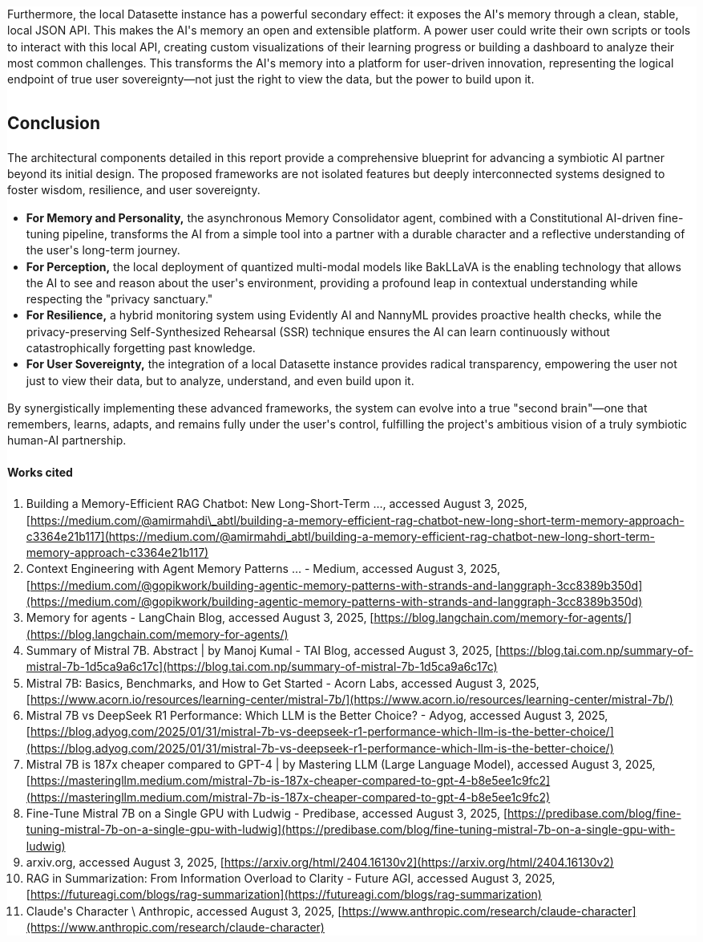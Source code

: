Furthermore, the local Datasette instance has a powerful secondary effect: it exposes the AI's memory through a clean, stable, local JSON API. This makes the AI's memory an open and extensible platform. A power user could write their own scripts or tools to interact with this local API, creating custom visualizations of their learning progress or building a dashboard to analyze their most common challenges. This transforms the AI's memory into a platform for user-driven innovation, representing the logical endpoint of true user sovereignty—not just the right to view the data, but the power to build upon it.

## **Conclusion**

The architectural components detailed in this report provide a comprehensive blueprint for advancing a symbiotic AI partner beyond its initial design. The proposed frameworks are not isolated features but deeply interconnected systems designed to foster wisdom, resilience, and user sovereignty.

* **For Memory and Personality,** the asynchronous Memory Consolidator agent, combined with a Constitutional AI-driven fine-tuning pipeline, transforms the AI from a simple tool into a partner with a durable character and a reflective understanding of the user's long-term journey.  
* **For Perception,** the local deployment of quantized multi-modal models like BakLLaVA is the enabling technology that allows the AI to see and reason about the user's environment, providing a profound leap in contextual understanding while respecting the "privacy sanctuary."  
* **For Resilience,** a hybrid monitoring system using Evidently AI and NannyML provides proactive health checks, while the privacy-preserving Self-Synthesized Rehearsal (SSR) technique ensures the AI can learn continuously without catastrophically forgetting past knowledge.  
* **For User Sovereignty,** the integration of a local Datasette instance provides radical transparency, empowering the user not just to view their data, but to analyze, understand, and even build upon it.

By synergistically implementing these advanced frameworks, the system can evolve into a true "second brain"—one that remembers, learns, adapts, and remains fully under the user's control, fulfilling the project's ambitious vision of a truly symbiotic human-AI partnership.

#### **Works cited**

1. Building a Memory-Efficient RAG Chatbot: New Long-Short-Term ..., accessed August 3, 2025, [https://medium.com/@amirmahdi\_abtl/building-a-memory-efficient-rag-chatbot-new-long-short-term-memory-approach-c3364e21b117](https://medium.com/@amirmahdi_abtl/building-a-memory-efficient-rag-chatbot-new-long-short-term-memory-approach-c3364e21b117)  
2. Context Engineering with Agent Memory Patterns ... \- Medium, accessed August 3, 2025, [https://medium.com/@gopikwork/building-agentic-memory-patterns-with-strands-and-langgraph-3cc8389b350d](https://medium.com/@gopikwork/building-agentic-memory-patterns-with-strands-and-langgraph-3cc8389b350d)  
3. Memory for agents \- LangChain Blog, accessed August 3, 2025, [https://blog.langchain.com/memory-for-agents/](https://blog.langchain.com/memory-for-agents/)  
4. Summary of Mistral 7B. Abstract | by Manoj Kumal \- TAI Blog, accessed August 3, 2025, [https://blog.tai.com.np/summary-of-mistral-7b-1d5ca9a6c17c](https://blog.tai.com.np/summary-of-mistral-7b-1d5ca9a6c17c)  
5. Mistral 7B: Basics, Benchmarks, and How to Get Started \- Acorn Labs, accessed August 3, 2025, [https://www.acorn.io/resources/learning-center/mistral-7b/](https://www.acorn.io/resources/learning-center/mistral-7b/)  
6. Mistral 7B vs DeepSeek R1 Performance: Which LLM is the Better Choice? \- Adyog, accessed August 3, 2025, [https://blog.adyog.com/2025/01/31/mistral-7b-vs-deepseek-r1-performance-which-llm-is-the-better-choice/](https://blog.adyog.com/2025/01/31/mistral-7b-vs-deepseek-r1-performance-which-llm-is-the-better-choice/)  
7. Mistral 7B is 187x cheaper compared to GPT-4 | by Mastering LLM (Large Language Model), accessed August 3, 2025, [https://masteringllm.medium.com/mistral-7b-is-187x-cheaper-compared-to-gpt-4-b8e5ee1c9fc2](https://masteringllm.medium.com/mistral-7b-is-187x-cheaper-compared-to-gpt-4-b8e5ee1c9fc2)  
8. Fine-Tune Mistral 7B on a Single GPU with Ludwig \- Predibase, accessed August 3, 2025, [https://predibase.com/blog/fine-tuning-mistral-7b-on-a-single-gpu-with-ludwig](https://predibase.com/blog/fine-tuning-mistral-7b-on-a-single-gpu-with-ludwig)  
9. arxiv.org, accessed August 3, 2025, [https://arxiv.org/html/2404.16130v2](https://arxiv.org/html/2404.16130v2)  
10. RAG in Summarization: From Information Overload to Clarity \- Future AGI, accessed August 3, 2025, [https://futureagi.com/blogs/rag-summarization](https://futureagi.com/blogs/rag-summarization)  
11. Claude's Character \\ Anthropic, accessed August 3, 2025, [https://www.anthropic.com/research/claude-character](https://www.anthropic.com/research/claude-character)  